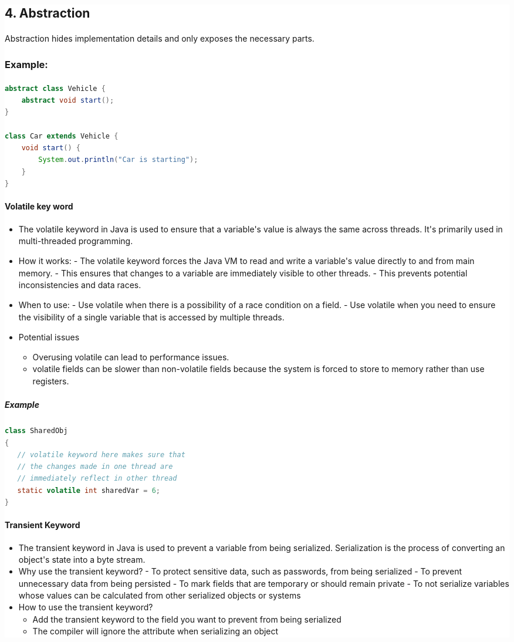 ## 4. Abstraction
Abstraction hides implementation details and only exposes the necessary parts.

### Example:
```java
abstract class Vehicle {
    abstract void start();
}

class Car extends Vehicle {
    void start() {
        System.out.println("Car is starting");
    }
}
```


#### Volatile key word
- The volatile keyword in Java is used to ensure that a variable's value is always the same across threads. It's primarily used in multi-threaded programming.
- How it works:
      - The volatile keyword forces the Java VM to read and write a variable's value directly to and from main memory.
      - This ensures that changes to a variable are immediately visible to other threads.
      - This prevents potential inconsistencies and data races.

- When to use:
      - Use volatile when there is a possibility of a race condition on a field.
      - Use volatile when you need to ensure the visibility of a single variable that is accessed by multiple threads. 
- Potential issues
     - Overusing volatile can lead to performance issues.
     - volatile fields can be slower than non-volatile fields because the system is forced to store to memory rather than use registers.
##### Example
```java
class SharedObj
{
   // volatile keyword here makes sure that
   // the changes made in one thread are 
   // immediately reflect in other thread
   static volatile int sharedVar = 6;
}
```

#### Transient Keyword
- The transient keyword in Java is used to prevent a variable from being serialized. Serialization is the process of converting an object's state into a byte stream. 
- Why use the transient keyword?
      - To protect sensitive data, such as passwords, from being serialized
      - To prevent unnecessary data from being persisted
      - To mark fields that are temporary or should remain private
      - To not serialize variables whose values can be calculated from other serialized objects or systems 
- How to use the transient keyword?
    - Add the transient keyword to the field you want to prevent from being serialized
    - The compiler will ignore the attribute when serializing an object 
